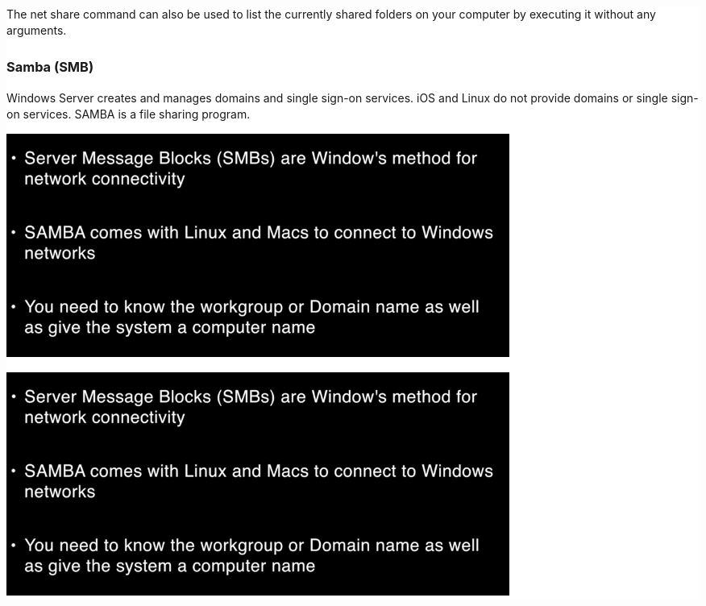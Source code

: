 The net share command can also be used to list the currently shared
folders on your computer by executing it without any arguments.

### Samba (SMB)

Windows Server creates and manages domains and single sign-on services.
iOS and Linux do not provide domains or single sign-on services. SAMBA
is a file sharing program.

<img src="./media/image39.png" style="width:6.5in;height:2.88264in"
alt="Text Description automatically generated" />

<img src="./media/image39.png" style="width:6.5in;height:2.88264in"
alt="Text Description automatically generated" />
